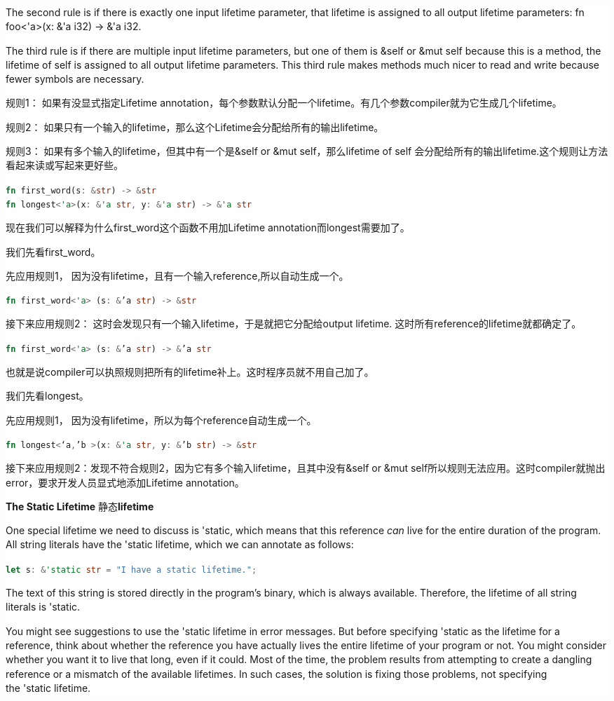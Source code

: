 The second rule is if there is exactly one input lifetime parameter, that lifetime is assigned to all output lifetime parameters: fn foo<'a>(x: &'a i32) -> &'a i32.

The third rule is if there are multiple input lifetime parameters, but one of them is &self or &mut self because this is a method, the lifetime of self is assigned to all output lifetime parameters. This third rule makes methods much nicer to read and write because fewer symbols are necessary.

规则1： 如果有没显式指定Lifetime annotation，每个参数默认分配一个lifetime。有几个参数compiler就为它生成几个lifetime。

规则2： 如果只有一个输入的lifetime，那么这个Lifetime会分配给所有的输出lifetime。

规则3： 如果有多个输入的lifetime，但其中有一个是&self or &mut self，那么lifetime of self 会分配给所有的输出lifetime.这个规则让方法看起来读或写起来更好些。

```rust
fn first_word(s: &str) -> &str 
fn longest<'a>(x: &'a str, y: &'a str) -> &'a str 
```

现在我们可以解释为什么first_word这个函数不用加Lifetime annotation而longest需要加了。

我们先看first_word。

先应用规则1， 因为没有lifetime，且有一个输入reference,所以自动生成一个。

```rust
fn first_word<'a> (s: &’a str) -> &str
```

接下来应用规则2： 这时会发现只有一个输入lifetime，于是就把它分配给output lifetime. 这时所有reference的lifetime就都确定了。

```rust
fn first_word<'a> (s: &’a str) -> &’a str
```

也就是说compiler可以执照规则把所有的lifetime补上。这时程序员就不用自己加了。

我们先看longest。

先应用规则1， 因为没有lifetime，所以为每个reference自动生成一个。

```rust
fn longest<‘a,’b >(x: &'a str, y: &’b str) -> &str
```

接下来应用规则2：发现不符合规则2，因为它有多个输入lifetime，且其中没有&self or &mut self所以规则无法应用。这时compiler就抛出error，要求开发人员显式地添加Lifetime annotation。

**The Static Lifetime** 静态**lifetime**

One special lifetime we need to discuss is 'static, which means that this reference *can* live for the entire duration of the program. All string literals have the 'static lifetime, which we can annotate as follows:

```rust
let s: &'static str = "I have a static lifetime.";
```

The text of this string is stored directly in the program’s binary, which is always available. Therefore, the lifetime of all string literals is 'static.

You might see suggestions to use the 'static lifetime in error messages. But before specifying 'static as the lifetime for a reference, think about whether the reference you have actually lives the entire lifetime of your program or not. You might consider whether you want it to live that long, even if it could. Most of the time, the problem results from attempting to create a dangling reference or a mismatch of the available lifetimes. In such cases, the solution is fixing those problems, not specifying the 'static lifetime.
